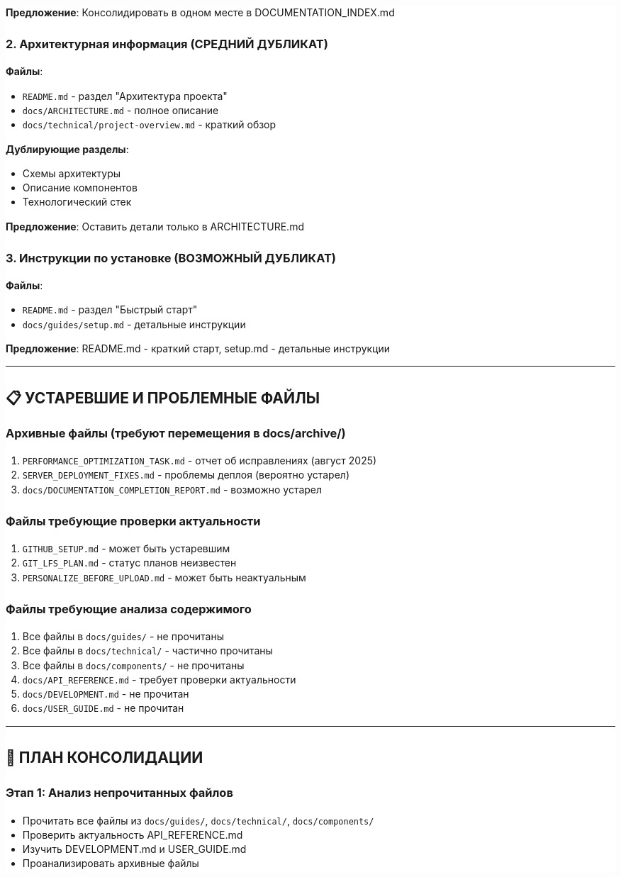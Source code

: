 **Предложение**: Консолидировать в одном месте в DOCUMENTATION_INDEX.md

### 2. Архитектурная информация (СРЕДНИЙ ДУБЛИКАТ)
**Файлы**:
- `README.md` - раздел "Архитектура проекта"
- `docs/ARCHITECTURE.md` - полное описание
- `docs/technical/project-overview.md` - краткий обзор

**Дублирующие разделы**:
- Схемы архитектуры
- Описание компонентов  
- Технологический стек

**Предложение**: Оставить детали только в ARCHITECTURE.md

### 3. Инструкции по установке (ВОЗМОЖНЫЙ ДУБЛИКАТ)
**Файлы**:
- `README.md` - раздел "Быстрый старт"
- `docs/guides/setup.md` - детальные инструкции

**Предложение**: README.md - краткий старт, setup.md - детальные инструкции

---

## 📋 УСТАРЕВШИЕ И ПРОБЛЕМНЫЕ ФАЙЛЫ

### Архивные файлы (требуют перемещения в docs/archive/)
1. `PERFORMANCE_OPTIMIZATION_TASK.md` - отчет об исправлениях (август 2025)
2. `SERVER_DEPLOYMENT_FIXES.md` - проблемы деплоя (вероятно устарел)
3. `docs/DOCUMENTATION_COMPLETION_REPORT.md` - возможно устарел

### Файлы требующие проверки актуальности  
1. `GITHUB_SETUP.md` - может быть устаревшим
2. `GIT_LFS_PLAN.md` - статус планов неизвестен  
3. `PERSONALIZE_BEFORE_UPLOAD.md` - может быть неактуальным

### Файлы требующие анализа содержимого
1. Все файлы в `docs/guides/` - не прочитаны
2. Все файлы в `docs/technical/` - частично прочитаны
3. Все файлы в `docs/components/` - не прочитаны
4. `docs/API_REFERENCE.md` - требует проверки актуальности
5. `docs/DEVELOPMENT.md` - не прочитан
6. `docs/USER_GUIDE.md` - не прочитан

---

## 🎯 ПЛАН КОНСОЛИДАЦИИ

### Этап 1: Анализ непрочитанных файлов
- Прочитать все файлы из `docs/guides/`, `docs/technical/`, `docs/components/`
- Проверить актуальность API_REFERENCE.md
- Изучить DEVELOPMENT.md и USER_GUIDE.md
- Проанализировать архивные файлы

